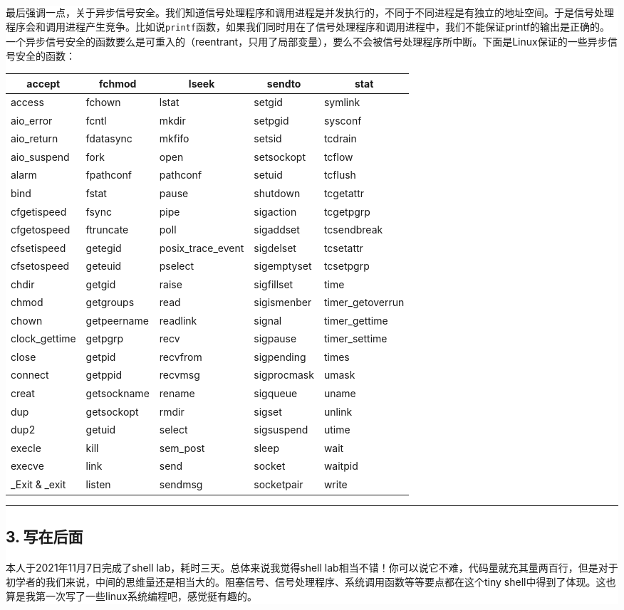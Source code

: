 最后强调一点，关于异步信号安全。我们知道信号处理程序和调用进程是并发执行的，不同于不同进程是有独立的地址空间。于是信号处理程序会和调用进程产生竞争。比如说`printf`函数，如果我们同时用在了信号处理程序和调用进程中，我们不能保证printf的输出是正确的。一个异步信号安全的函数要么是可重入的（reentrant，只用了局部变量），要么不会被信号处理程序所中断。下面是Linux保证的一些异步信号安全的函数：

| accept        | fchmod      | lseek             | sendto      | stat             |
| ------------- | ----------- | ----------------- | ----------- | ---------------- |
| access        | fchown      | lstat             | setgid      | symlink          |
| aio_error     | fcntl       | mkdir             | setpgid     | sysconf          |
| aio_return    | fdatasync   | mkfifo            | setsid      | tcdrain          |
| aio_suspend   | fork        | open              | setsockopt  | tcflow           |
| alarm         | fpathconf   | pathconf          | setuid      | tcflush          |
| bind          | fstat       | pause             | shutdown    | tcgetattr        |
| cfgetispeed   | fsync       | pipe              | sigaction   | tcgetpgrp        |
| cfgetospeed   | ftruncate   | poll              | sigaddset   | tcsendbreak      |
| cfsetispeed   | getegid     | posix_trace_event | sigdelset   | tcsetattr        |
| cfsetospeed   | geteuid     | pselect           | sigemptyset | tcsetpgrp        |
| chdir         | getgid      | raise             | sigfillset  | time             |
| chmod         | getgroups   | read              | sigismenber | timer_getoverrun |
| chown         | getpeername | readlink          | signal      | timer_gettime    |
| clock_gettime | getpgrp     | recv              | sigpause    | timer_settime    |
| close         | getpid      | recvfrom          | sigpending  | times            |
| connect       | getppid     | recvmsg           | sigprocmask | umask            |
| creat         | getsockname | rename            | sigqueue    | uname            |
| dup           | getsockopt  | rmdir             | sigset      | unlink           |
| dup2          | getuid      | select            | sigsuspend  | utime            |
| execle        | kill        | sem_post          | sleep       | wait             |
| execve        | link        | send              | socket      | waitpid          |
| _Exit & _exit | listen      | sendmsg           | socketpair  | write            |

***



## 3. 写在后面

本人于2021年11月7日完成了shell lab，耗时三天。总体来说我觉得shell lab相当不错！你可以说它不难，代码量就充其量两百行，但是对于初学者的我们来说，中间的思维量还是相当大的。阻塞信号、信号处理程序、系统调用函数等等要点都在这个tiny shell中得到了体现。这也算是我第一次写了一些linux系统编程吧，感觉挺有趣的。
